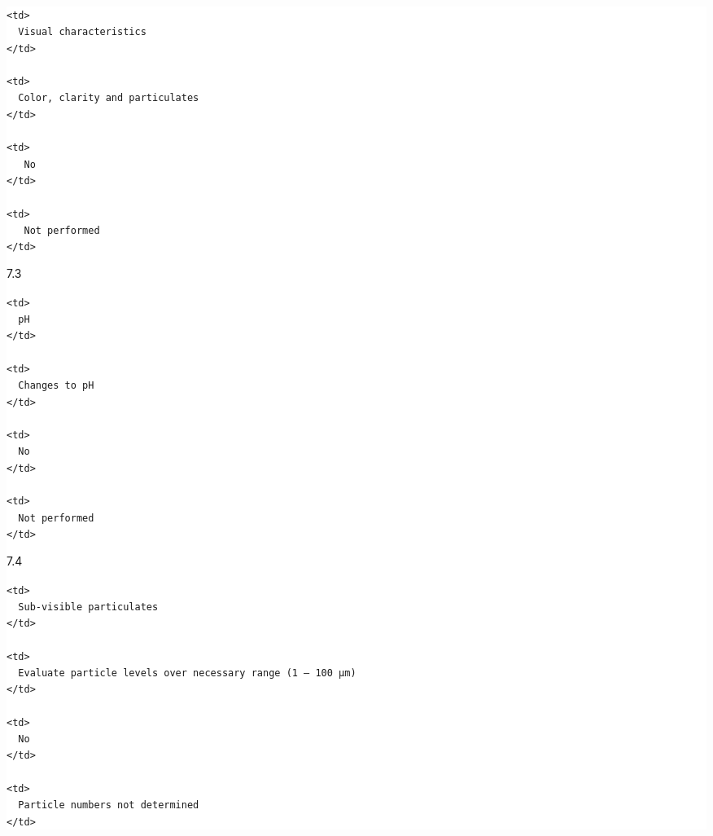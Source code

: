     <td>
      Visual characteristics
    </td>
    
    <td>
      Color, clarity and particulates
    </td>
    
    <td>
       No
    </td>
    
    <td>
       Not performed
    </td>
  </tr>
  
  <tr>
    <td>
      7.3
    </td>
    
    <td>
      pH
    </td>
    
    <td>
      Changes to pH
    </td>
    
    <td>
      No
    </td>
    
    <td>
      Not performed
    </td>
  </tr>
  
  <tr>
    <td>
      7.4
    </td>
    
    <td>
      Sub-visible particulates
    </td>
    
    <td>
      Evaluate particle levels over necessary range (1 – 100 μm)
    </td>
    
    <td>
      No
    </td>
    
    <td>
      Particle numbers not determined
    </td>
  </tr>
  